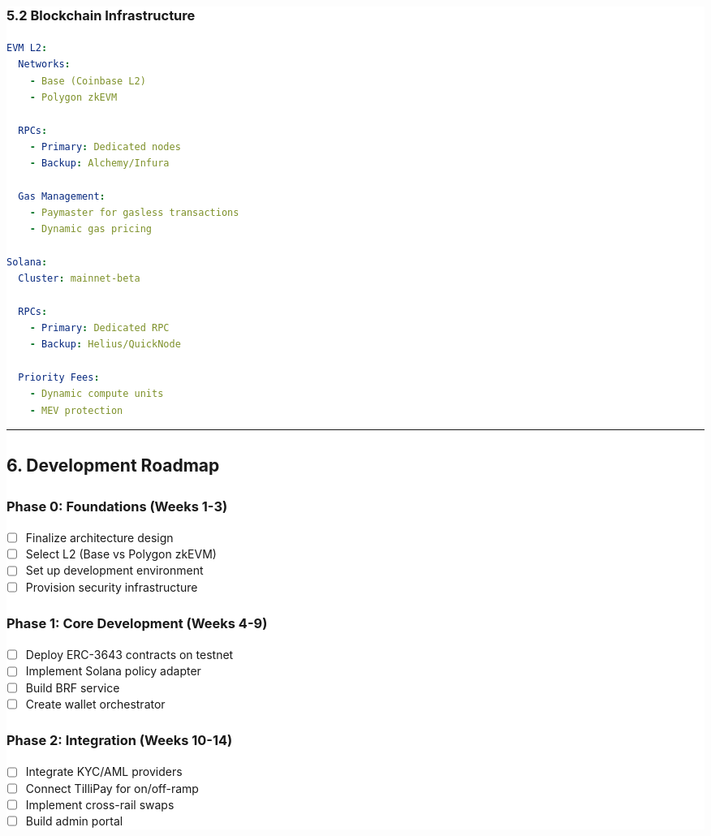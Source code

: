 ### 5.2 Blockchain Infrastructure

```yaml
EVM L2:
  Networks:
    - Base (Coinbase L2)
    - Polygon zkEVM
  
  RPCs:
    - Primary: Dedicated nodes
    - Backup: Alchemy/Infura
  
  Gas Management:
    - Paymaster for gasless transactions
    - Dynamic gas pricing

Solana:
  Cluster: mainnet-beta
  
  RPCs:
    - Primary: Dedicated RPC
    - Backup: Helius/QuickNode
  
  Priority Fees:
    - Dynamic compute units
    - MEV protection
```

---

## 6. Development Roadmap

### Phase 0: Foundations (Weeks 1-3)
- [ ] Finalize architecture design
- [ ] Select L2 (Base vs Polygon zkEVM)
- [ ] Set up development environment
- [ ] Provision security infrastructure

### Phase 1: Core Development (Weeks 4-9)
- [ ] Deploy ERC-3643 contracts on testnet
- [ ] Implement Solana policy adapter
- [ ] Build BRF service
- [ ] Create wallet orchestrator

### Phase 2: Integration (Weeks 10-14)
- [ ] Integrate KYC/AML providers
- [ ] Connect TilliPay for on/off-ramp
- [ ] Implement cross-rail swaps
- [ ] Build admin portal

